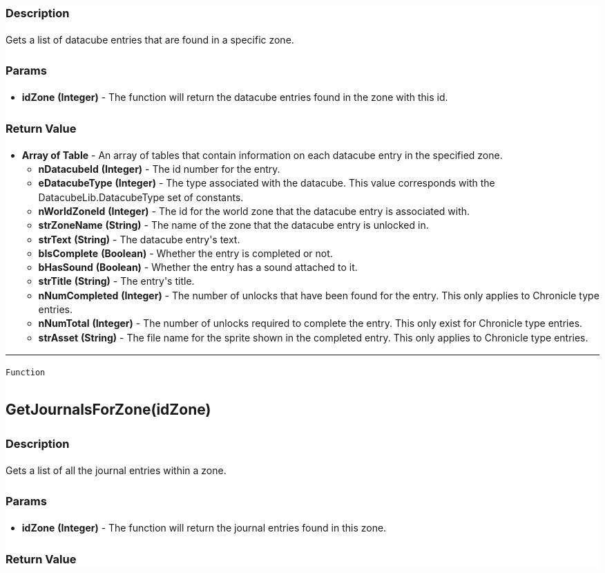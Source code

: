 ### Description

Gets a list of datacube entries that are found in a specific zone.

### Params

-   **idZone** **(Integer)** - The function will return the datacube
    entries found in the zone with this id.

### Return Value

-   **Array of Table** - An array of tables that contain information on
    each datacube entry in the specified zone.
    -   **nDatacubeId** **(Integer)** - The id number for the entry.
    -   **eDatacubeType** **(Integer)** - The type associated with the
        datacube. This value corresponds with the
        DatacubeLib.DatacubeType set of constants.
    -   **nWorldZoneId** **(Integer)** - The id for the world zone that
        the datacube entry is associated with.
    -   **strZoneName** **(String)** - The name of the zone that the
        datacube entry is unlocked in.
    -   **strText** **(String)** - The datacube entry's text.
    -   **bIsComplete** **(Boolean)** - Whether the entry is completed
        or not.
    -   **bHasSound** **(Boolean)** - Whether the entry has a sound
        attached to it.
    -   **strTitle** **(String)** - The entry's title.
    -   **nNumCompleted** **(Integer)** - The number of unlocks that
        have been found for the entry. This only applies to Chronicle
        type entries.
    -   **nNumTotal** **(Integer)** - The number of unlocks required to
        complete the entry. This only exist for Chronicle type entries.
    -   **strAsset** **(String)** - The file name for the sprite shown
        in the completed entry. This only applies to Chronicle type
        entries.

------------------------------------------------------------------------

`Function`

GetJournalsForZone(idZone)
--------------------------

### Description

Gets a list of all the journal entries within a zone.

### Params

-   **idZone** **(Integer)** - The function will return the journal
    entries found in this zone.

### Return Value

